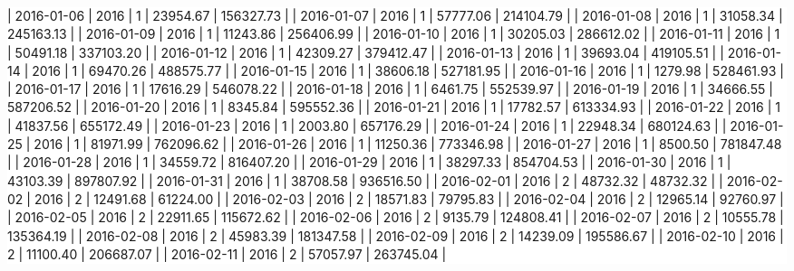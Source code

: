| 2016-01-06 | 2016 | 1 | 23954.67 | 156327.73 | 
| 2016-01-07 | 2016 | 1 | 57777.06 | 214104.79 | 
| 2016-01-08 | 2016 | 1 | 31058.34 | 245163.13 | 
| 2016-01-09 | 2016 | 1 | 11243.86 | 256406.99 | 
| 2016-01-10 | 2016 | 1 | 30205.03 | 286612.02 | 
| 2016-01-11 | 2016 | 1 | 50491.18 | 337103.20 | 
| 2016-01-12 | 2016 | 1 | 42309.27 | 379412.47 | 
| 2016-01-13 | 2016 | 1 | 39693.04 | 419105.51 | 
| 2016-01-14 | 2016 | 1 | 69470.26 | 488575.77 | 
| 2016-01-15 | 2016 | 1 | 38606.18 | 527181.95 | 
| 2016-01-16 | 2016 | 1 | 1279.98 | 528461.93 | 
| 2016-01-17 | 2016 | 1 | 17616.29 | 546078.22 | 
| 2016-01-18 | 2016 | 1 | 6461.75 | 552539.97 | 
| 2016-01-19 | 2016 | 1 | 34666.55 | 587206.52 | 
| 2016-01-20 | 2016 | 1 | 8345.84 | 595552.36 | 
| 2016-01-21 | 2016 | 1 | 17782.57 | 613334.93 | 
| 2016-01-22 | 2016 | 1 | 41837.56 | 655172.49 | 
| 2016-01-23 | 2016 | 1 | 2003.80 | 657176.29 | 
| 2016-01-24 | 2016 | 1 | 22948.34 | 680124.63 | 
| 2016-01-25 | 2016 | 1 | 81971.99 | 762096.62 | 
| 2016-01-26 | 2016 | 1 | 11250.36 | 773346.98 | 
| 2016-01-27 | 2016 | 1 | 8500.50 | 781847.48 | 
| 2016-01-28 | 2016 | 1 | 34559.72 | 816407.20 | 
| 2016-01-29 | 2016 | 1 | 38297.33 | 854704.53 | 
| 2016-01-30 | 2016 | 1 | 43103.39 | 897807.92 | 
| 2016-01-31 | 2016 | 1 | 38708.58 | 936516.50 | 
| 2016-02-01 | 2016 | 2 | 48732.32 | 48732.32 | 
| 2016-02-02 | 2016 | 2 | 12491.68 | 61224.00 | 
| 2016-02-03 | 2016 | 2 | 18571.83 | 79795.83 | 
| 2016-02-04 | 2016 | 2 | 12965.14 | 92760.97 | 
| 2016-02-05 | 2016 | 2 | 22911.65 | 115672.62 | 
| 2016-02-06 | 2016 | 2 | 9135.79 | 124808.41 | 
| 2016-02-07 | 2016 | 2 | 10555.78 | 135364.19 | 
| 2016-02-08 | 2016 | 2 | 45983.39 | 181347.58 | 
| 2016-02-09 | 2016 | 2 | 14239.09 | 195586.67 | 
| 2016-02-10 | 2016 | 2 | 11100.40 | 206687.07 | 
| 2016-02-11 | 2016 | 2 | 57057.97 | 263745.04 | 